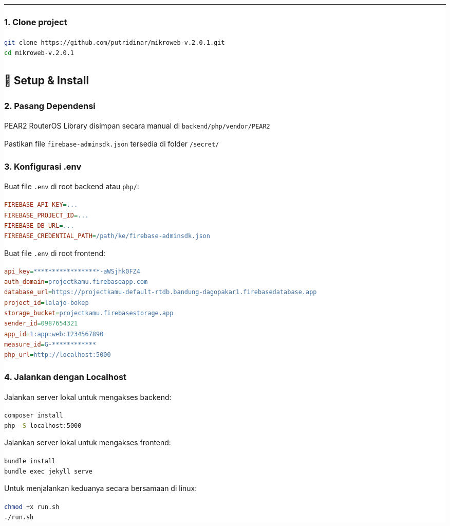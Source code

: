 
---

### 1. **Clone project**

```bash
git clone https://github.com/putridinar/mikroweb-v.2.0.1.git
cd mikroweb-v.2.0.1
```

## 🔧 Setup & Install

### 2. Pasang Dependensi

PEAR2 RouterOS Library disimpan secara manual di ```backend/php/vendor/PEAR2```

Pastikan file ```firebase-adminsdk.json``` tersedia di folder ```/secret/```

### 3. Konfigurasi .env

Buat file ```.env``` di root backend atau ```php/```:
```ini
FIREBASE_API_KEY=...
FIREBASE_PROJECT_ID=...
FIREBASE_DB_URL=...
FIREBASE_CREDENTIAL_PATH=/path/ke/firebase-adminsdk.json
```
Buat file ```.env``` di root frontend:
```ini
api_key=******************-aWSjhk0FZ4
auth_domain=projectkamu.firebaseapp.com
database_url=https://projectkamu-default-rtdb.bandung-dagopakar1.firebasedatabase.app
project_id=lalajo-bokep
storage_bucket=projectkamu.firebasestorage.app
sender_id=0987654321
app_id=1:app:web:1234567890
measure_id=G-************
php_url=http://localhost:5000
```
### 4. Jalankan dengan Localhost

Jalankan server lokal untuk mengakses backend:
```bash
composer install
php -S localhost:5000
```
Jalankan server lokal untuk mengakses frontend:
```bash
bundle install
bundle exec jekyll serve
```
Untuk menjalankan keduanya secara bersamaan di linux:
```bash
chmod +x run.sh
./run.sh
```

